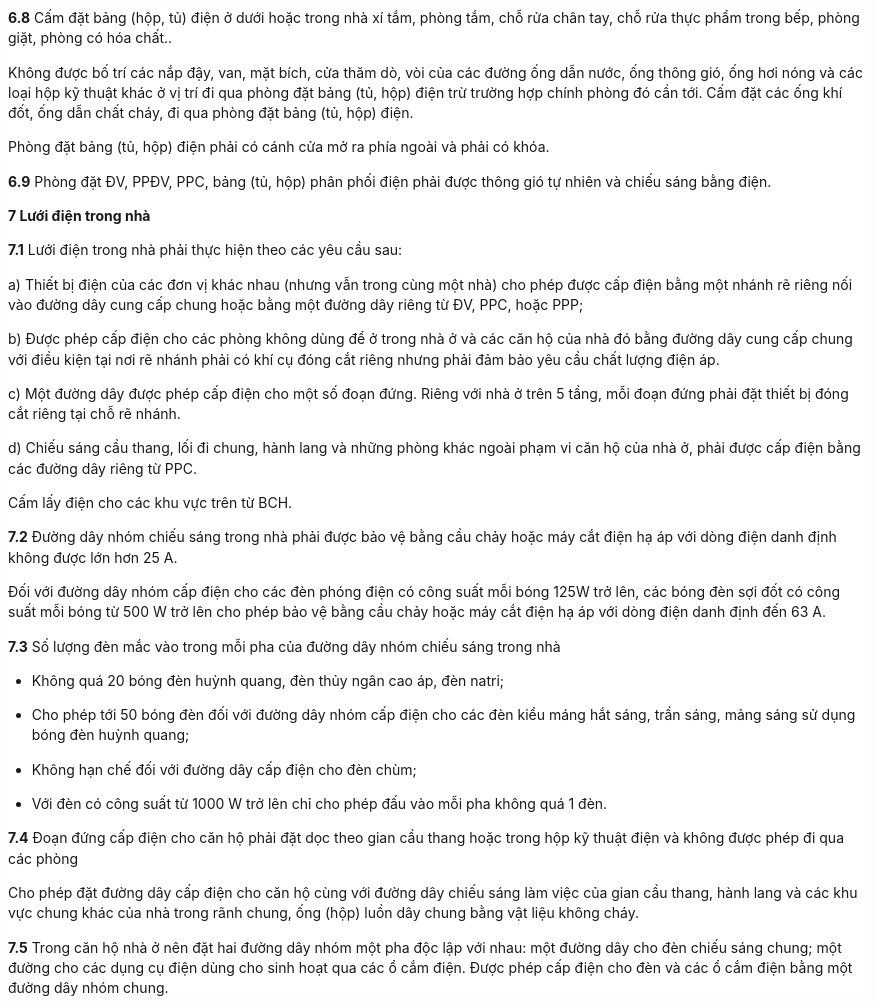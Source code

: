 **6.8** Cấm đặt bảng (hộp, tủ) điện ở dưới hoặc trong nhà xí tắm, phòng tắm, chỗ rửa chân tay, chỗ rửa thực phẩm trong bếp, phòng giặt, phòng có hóa chất..

Không được bố trí các nắp đậy, van, mặt bích, cửa thăm dò, vòi của các đường ống dẫn nước, ống thông gió, ống hơi nóng và các loại hộp kỹ thuật khác ở vị trí đi qua phòng đặt bảng (tủ, hộp) điện trừ trường hợp chính phòng đó cần tới. Cấm đặt các ống khí đốt, ống dẫn chất cháy, đi qua phòng đặt bảng (tủ, hộp) điện.

Phòng đặt bảng (tủ, hộp) điện phải có cánh cửa mở ra phía ngoài và phải có khóa.

**6.9** Phòng đặt ĐV, PPĐV, PPC, bảng (tủ, hộp) phân phối điện phải được thông gió tự nhiên và chiếu sáng bằng điện.

**7 Lưới điện trong nhà**

**7.1** Lưới điện trong nhà phải thực hiện theo các yêu cầu sau:

a) Thiết bị điện của các đơn vị khác nhau (nhưng vẫn trong cùng một nhà) cho phép được cấp điện bằng một nhánh rẽ riêng nối vào đường dây cung cấp chung hoặc bằng một đường dây riêng từ ĐV, PPC, hoặc PPP;

b) Được phép cấp điện cho các phòng không dùng để ở trong nhà ở và các căn hộ của nhà đó bằng đường dây cung cấp chung với điều kiện tại nơi rẽ nhánh phải có khí cụ đóng cắt riêng nhưng phải đảm bảo yêu cầu chất lượng điện áp.

c) Một đường dây được phép cấp điện cho một số đoạn đứng. Riêng với nhà ở trên 5 tầng, mỗi đoạn đứng phải đặt thiết bị đóng cắt riêng tại chỗ rẽ nhánh.

d) Chiếu sáng cầu thang, lối đi chung, hành lang và những phòng khác ngoài phạm vi căn hộ của nhà ở, phải được cấp điện bằng các đường dây riêng từ PPC.

Cấm lấy điện cho các khu vực trên từ BCH.

**7.2** Đường dây nhóm chiếu sáng trong nhà phải được bảo vệ bằng cầu chảy hoặc máy cắt điện hạ áp với dòng điện danh định không được lớn hơn 25 A.

Đối với đường dây nhóm cấp điện cho các đèn phóng điện có công suất mỗi bóng 125W trở lên, các bóng đèn sợi đốt có công suất mỗi bóng từ 500 W trở lên cho phép bảo vệ bằng cầu chảy hoặc máy cắt điện hạ áp với dòng điện danh định đến 63 A.

**7.3** Số lượng đèn mắc vào trong mỗi pha của đường dây nhóm chiếu sáng trong nhà

- Không quá 20 bóng đèn huỳnh quang, đèn thủy ngân cao áp, đèn natri;

- Cho phép tới 50 bóng đèn đối với đường dây nhóm cấp điện cho các đèn kiểu máng hắt sáng, trần sáng, mảng sáng sử dụng bóng đèn huỳnh quang;

- Không hạn chế đối với đường dây cấp điện cho đèn chùm;

- Với đèn có công suất từ 1000 W trở lên chỉ cho phép đấu vào mỗi pha không quá 1 đèn.

**7.4** Đoạn đứng cấp điện cho căn hộ phải đặt dọc theo gian cầu thang hoặc trong hộp kỹ thuật điện và không được phép đi qua các phòng

Cho phép đặt đường dây cấp điện cho căn hộ cùng với đường dây chiếu sáng làm việc của gian cầu thang, hành lang và các khu vực chung khác của nhà trong rãnh chung, ống (hộp) luồn dây chung bằng vật liệu không cháy.

**7.5** Trong căn hộ nhà ở nên đặt hai đường dây nhóm một pha độc lập với nhau: một đường dây cho đèn chiếu sáng chung; một đường cho các dụng cụ điện dùng cho sinh hoạt qua các ổ cắm điện. Được phép cấp điện cho đèn và các ổ cắm điện bằng một đường dây nhóm chung.
